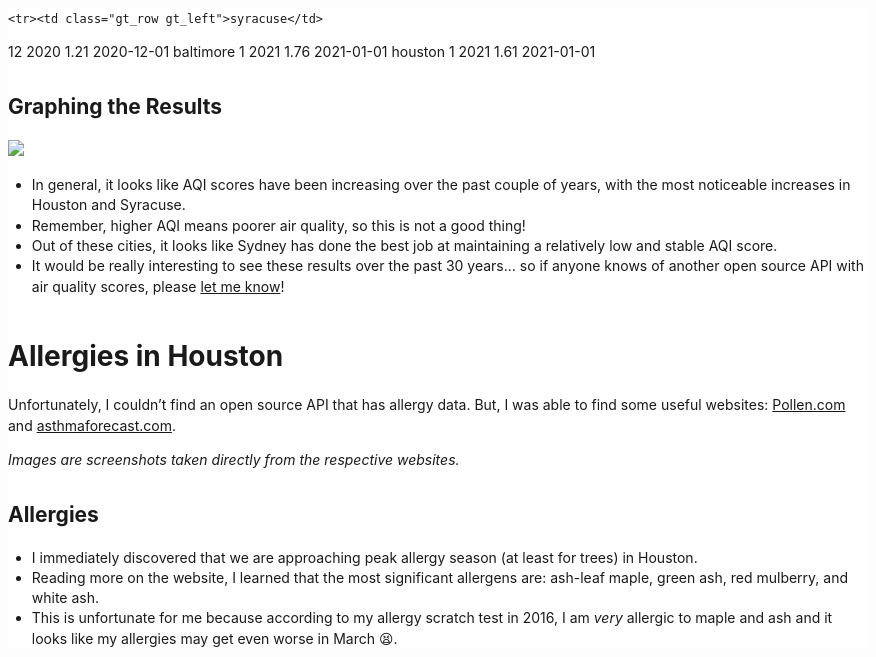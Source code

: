     <tr><td class="gt_row gt_left">syracuse</td>
<td class="gt_row gt_right">12</td>
<td class="gt_row gt_right">2020</td>
<td class="gt_row gt_right">1.21</td>
<td class="gt_row gt_left">2020-12-01</td></tr>
    <tr><td class="gt_row gt_left">baltimore</td>
<td class="gt_row gt_right">1</td>
<td class="gt_row gt_right">2021</td>
<td class="gt_row gt_right">1.76</td>
<td class="gt_row gt_left">2021-01-01</td></tr>
    <tr><td class="gt_row gt_left">houston</td>
<td class="gt_row gt_right">1</td>
<td class="gt_row gt_right">2021</td>
<td class="gt_row gt_right">1.61</td>
<td class="gt_row gt_left">2021-01-01</td></tr>
  </tbody>
  
  
</table>
</div>

## Graphing the Results

<img src="{{< blogdown/postref >}}index_files/figure-html/unnamed-chunk-7-1.png" width="960" />

-   In general, it looks like AQI scores have been increasing over the past couple of years, with the most noticeable increases in Houston and Syracuse.
-   Remember, higher AQI means poorer air quality, so this is not a good thing!
-   Out of these cities, it looks like Sydney has done the best job at maintaining a relatively low and stable AQI score.
-   It would be really interesting to see these results over the past 30 years… so if anyone knows of another open source API with air quality scores, please [let me know](https://jennysloane.netlify.app/#contact)!

# **Allergies** in Houston

Unfortunately, I couldn’t find an open source API that has allergy data. But, I was able to find some useful websites: [Pollen.com](https://www.pollen.com/research/77002) and [asthmaforecast.com](https://www.asthmaforecast.com/forecast/historic/asthma/77002).

*Images are screenshots taken directly from the respective websites.*

## Allergies

-   I immediately discovered that we are approaching peak allergy season (at least for trees) in Houston.
-   Reading more on the website, I learned that the most significant allergens are: ash-leaf maple, green ash, red mulberry, and white ash.
-   This is unfortunate for me because according to my allergy scratch test in 2016, I am *very* allergic to maple and ash and it looks like my allergies may get even worse in March 😫.


